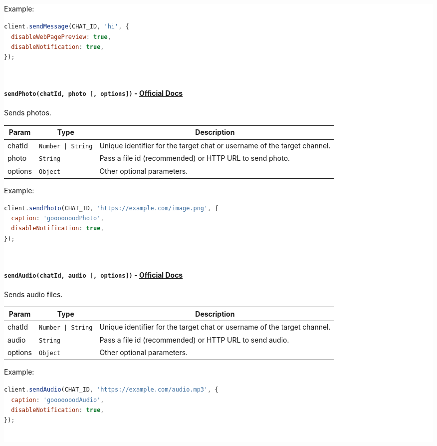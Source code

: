 Example:

```js
client.sendMessage(CHAT_ID, 'hi', {
  disableWebPagePreview: true,
  disableNotification: true,
});
```

<br />

#### `sendPhoto(chatId, photo [, options])` - [Official Docs](https://core.telegram.org/bots/api/#sendphoto)

Sends photos.

| Param   | Type                              | Description                                                              |
| ------- | --------------------------------- | ------------------------------------------------------------------------ |
| chatId  | <code>Number &#124; String</code> | Unique identifier for the target chat or username of the target channel. |
| photo   | `String`                          | Pass a file id (recommended) or HTTP URL to send photo.                  |
| options | `Object`                          | Other optional parameters.                                               |

Example:

```js
client.sendPhoto(CHAT_ID, 'https://example.com/image.png', {
  caption: 'gooooooodPhoto',
  disableNotification: true,
});
```

<br />

#### `sendAudio(chatId, audio [, options])` - [Official Docs](https://core.telegram.org/bots/api/#sendaudio)

Sends audio files.

| Param   | Type                              | Description                                                              |
| ------- | --------------------------------- | ------------------------------------------------------------------------ |
| chatId  | <code>Number &#124; String</code> | Unique identifier for the target chat or username of the target channel. |
| audio   | `String`                          | Pass a file id (recommended) or HTTP URL to send audio.                  |
| options | `Object`                          | Other optional parameters.                                               |

Example:

```js
client.sendAudio(CHAT_ID, 'https://example.com/audio.mp3', {
  caption: 'gooooooodAudio',
  disableNotification: true,
});
```

<br />
